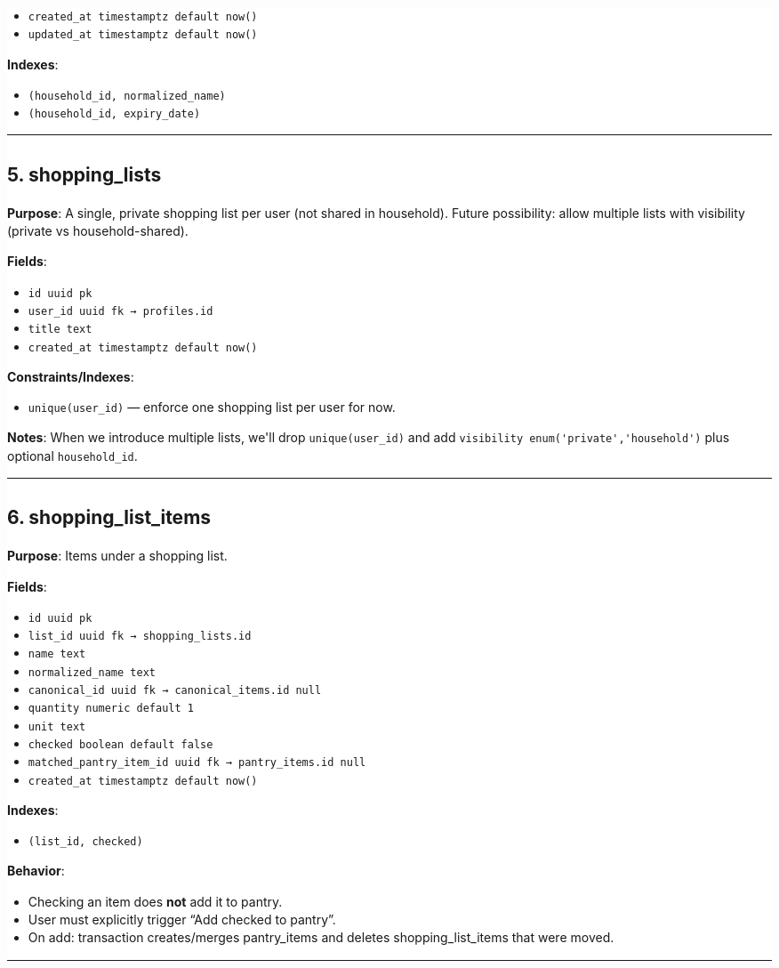 - `created_at timestamptz default now()`
- `updated_at timestamptz default now()`

**Indexes**:
- `(household_id, normalized_name)`
- `(household_id, expiry_date)`

---

## 5. shopping_lists
**Purpose**: A single, private shopping list per user (not shared in household). Future possibility: allow multiple lists with visibility (private vs household-shared).


**Fields**:
- `id uuid pk`
- `user_id uuid fk → profiles.id`
- `title text`
- `created_at timestamptz default now()`


**Constraints/Indexes**:
- `unique(user_id)` — enforce one shopping list per user for now.


**Notes**: When we introduce multiple lists, we'll drop `unique(user_id)` and add `visibility enum('private','household')` plus optional `household_id`.

---

## 6. shopping_list_items
**Purpose**: Items under a shopping list.

**Fields**:
- `id uuid pk`
- `list_id uuid fk → shopping_lists.id`
- `name text`
- `normalized_name text`
- `canonical_id uuid fk → canonical_items.id null`
- `quantity numeric default 1`
- `unit text`
- `checked boolean default false`
- `matched_pantry_item_id uuid fk → pantry_items.id null`
- `created_at timestamptz default now()`

**Indexes**:
- `(list_id, checked)`

**Behavior**:
- Checking an item does **not** add it to pantry.
- User must explicitly trigger “Add checked to pantry”.
- On add: transaction creates/merges pantry_items and deletes shopping_list_items that were moved.

---

